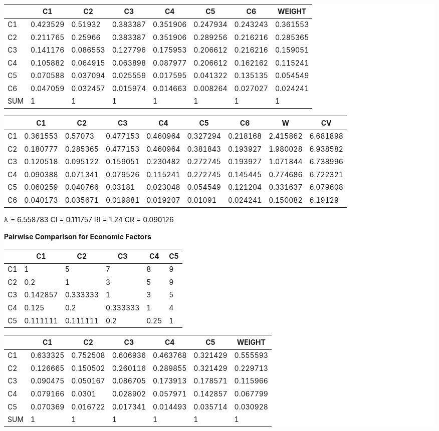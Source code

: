 |     | C1       | C2       | C3       | C4       | C5       | C6       | WEIGHT   |
|-----|----------|----------|----------|----------|----------|----------|----------|
| C1  | 0.423529 | 0.51932  | 0.383387 | 0.351906 | 0.247934 | 0.243243 | 0.361553 |
| C2  | 0.211765 | 0.25966  | 0.383387 | 0.351906 | 0.289256 | 0.216216 | 0.285365 |
| C3  | 0.141176 | 0.086553 | 0.127796 | 0.175953 | 0.206612 | 0.216216 | 0.159051 |
| C4  | 0.105882 | 0.064915 | 0.063898 | 0.087977 | 0.206612 | 0.162162 | 0.115241 |
| C5  | 0.070588 | 0.037094 | 0.025559 | 0.017595 | 0.041322 | 0.135135 | 0.054549 |
| C6  | 0.047059 | 0.032457 | 0.015974 | 0.014663 | 0.008264 | 0.027027 | 0.024241 |
| SUM | 1        | 1        | 1        | 1        | 1        | 1        | 1        |

|    | C1       | C2       | C3       | C4       | C5       | C6       | W        | CV       |
|----|----------|----------|----------|----------|----------|----------|----------|----------|
| C1 | 0.361553 | 0.57073  | 0.477153 | 0.460964 | 0.327294 | 0.218168 | 2.415862 | 6.681898 |
| C2 | 0.180777 | 0.285365 | 0.477153 | 0.460964 | 0.381843 | 0.193927 | 1.980028 | 6.938582 |
| C3 | 0.120518 | 0.095122 | 0.159051 | 0.230482 | 0.272745 | 0.193927 | 1.071844 | 6.738996 |
| C4 | 0.090388 | 0.071341 | 0.079526 | 0.115241 | 0.272745 | 0.145445 | 0.774686 | 6.722321 |
| C5 | 0.060259 | 0.040766 | 0.03181  | 0.023048 | 0.054549 | 0.121204 | 0.331637 | 6.079608 |
| C6 | 0.040173 | 0.035671 | 0.019881 | 0.019207 | 0.01091  | 0.024241 | 0.150082 | 6.19129  |

λ = 6.558783   CI = 0.111757   RI = 1.24   CR = 0.090126

**Pairwise Comparison for Economic Factors**

|    | C1       | C2       | C3       | C4   | C5 |
|----|----------|----------|----------|------|----|
| C1 | 1        | 5        | 7        | 8    | 9  |
| C2 | 0.2      | 1        | 3        | 5    | 9  |
| C3 | 0.142857 | 0.333333 | 1        | 3    | 5  |
| C4 | 0.125    | 0.2      | 0.333333 | 1    | 4  |
| C5 | 0.111111 | 0.111111 | 0.2      | 0.25 | 1  |

|     | C1       | C2       | C3       | C4       | C5       | WEIGHT   |
|-----|----------|----------|----------|----------|----------|----------|
| C1  | 0.633325 | 0.752508 | 0.606936 | 0.463768 | 0.321429 | 0.555593 |
| C2  | 0.126665 | 0.150502 | 0.260116 | 0.289855 | 0.321429 | 0.229713 |
| C3  | 0.090475 | 0.050167 | 0.086705 | 0.173913 | 0.178571 | 0.115966 |
| C4  | 0.079166 | 0.0301   | 0.028902 | 0.057971 | 0.142857 | 0.067799 |
| C5  | 0.070369 | 0.016722 | 0.017341 | 0.014493 | 0.035714 | 0.030928 |
| SUM | 1        | 1        | 1        | 1        | 1        | 1        |
